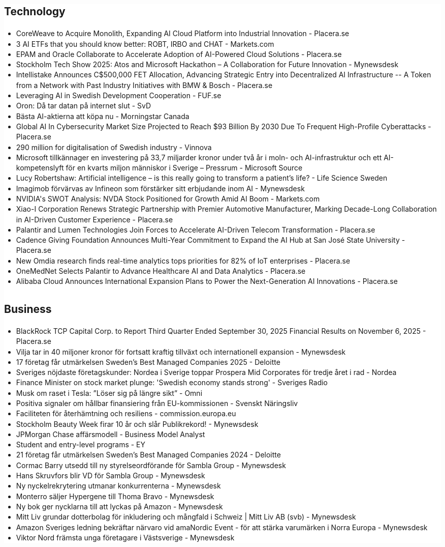 ## Technology

- CoreWeave to Acquire Monolith, Expanding AI Cloud Platform into Industrial Innovation - Placera.se
- 3 AI ETFs that you should know better: ROBT, IRBO and CHAT - Markets.com
- EPAM and Oracle Collaborate to Accelerate Adoption of AI-Powered Cloud Solutions - Placera.se
- Stockholm Tech Show 2025: Atos and Microsoft Hackathon – A Collaboration for Future Innovation - Mynewsdesk
- Intellistake Announces C$500,000 FET Allocation, Advancing Strategic Entry into Decentralized AI Infrastructure -- A Token from a Network with Past Industry Initiatives with BMW & Bosch - Placera.se
- Leveraging AI in Swedish Development Cooperation - FUF.se
- Oron: Då tar datan på internet slut - SvD
- Bästa AI-aktierna att köpa nu - Morningstar Canada
- Global AI In Cybersecurity Market Size Projected to Reach $93 Billion By 2030 Due To Frequent High-Profile Cyberattacks - Placera.se
- 290 million for digitalisation of Swedish industry - Vinnova
- Microsoft tillkännager en investering på 33,7 miljarder kronor under två år i moln- och AI-infrastruktur och ett AI-kompetenslyft för en kvarts miljon människor i Sverige – Pressrum - Microsoft Source
- Lucy Robertshaw: Artificial intelligence – is this really going to transform a patient’s life? - Life Science Sweden
- Imagimob förvärvas av Infineon som förstärker sitt erbjudande inom AI - Mynewsdesk
- NVIDIA's SWOT Analysis: NVDA Stock Positioned for Growth Amid AI Boom - Markets.com
- Xiao-I Corporation Renews Strategic Partnership with Premier Automotive Manufacturer, Marking Decade-Long Collaboration in AI-Driven Customer Experience - Placera.se
- Palantir and Lumen Technologies Join Forces to Accelerate AI-Driven Telecom Transformation - Placera.se
- Cadence Giving Foundation Announces Multi-Year Commitment to Expand the AI Hub at San José State University - Placera.se
- New Omdia research finds real-time analytics tops priorities for 82% of IoT enterprises - Placera.se
- OneMedNet Selects Palantir to Advance Healthcare AI and Data Analytics - Placera.se
- Alibaba Cloud Announces International Expansion Plans to Power the Next-Generation AI Innovations - Placera.se

## Business

- BlackRock TCP Capital Corp. to Report Third Quarter Ended September 30, 2025 Financial Results on November 6, 2025 - Placera.se
- Vilja tar in 40 miljoner kronor för fortsatt kraftig tillväxt och internationell expansion - Mynewsdesk
- 17 företag får utmärkelsen Sweden’s Best Managed Companies 2025 - Deloitte
- Sveriges nöjdaste företagskunder: Nordea i Sverige toppar Prospera Mid Corporates för tredje året i rad - Nordea
- Finance Minister on stock market plunge: 'Swedish economy stands strong' - Sveriges Radio
- Musk om raset i Tesla: ”Löser sig på längre sikt” - Omni
- Positiva signaler om hållbar finansiering från EU-kommissionen - Svenskt Näringsliv
- Faciliteten för återhämtning och resiliens - commission.europa.eu
- Stockholm Beauty Week firar 10 år och slår Publikrekord! - Mynewsdesk
- JPMorgan Chase affärsmodell - Business Model Analyst
- Student and entry-level programs - EY
- 21 företag får utmärkelsen Sweden’s Best Managed Companies 2024 - Deloitte
- Cormac Barry utsedd till ny styrelseordförande för Sambla Group - Mynewsdesk
- Hans Skruvfors blir VD för Sambla Group - Mynewsdesk
- Ny nyckelrekrytering utmanar konkurrenterna - Mynewsdesk
- Monterro säljer Hypergene till Thoma Bravo - Mynewsdesk
- Ny bok ger nycklarna till att lyckas på Amazon - Mynewsdesk
- Mitt Liv grundar dotterbolag för inkludering och mångfald i Schweiz | Mitt Liv AB (svb) - Mynewsdesk
- Amazon Sveriges ledning bekräftar närvaro vid amaNordic Event - för att stärka varumärken i Norra Europa - Mynewsdesk
- Viktor Nord främsta unga företagare i Västsverige - Mynewsdesk